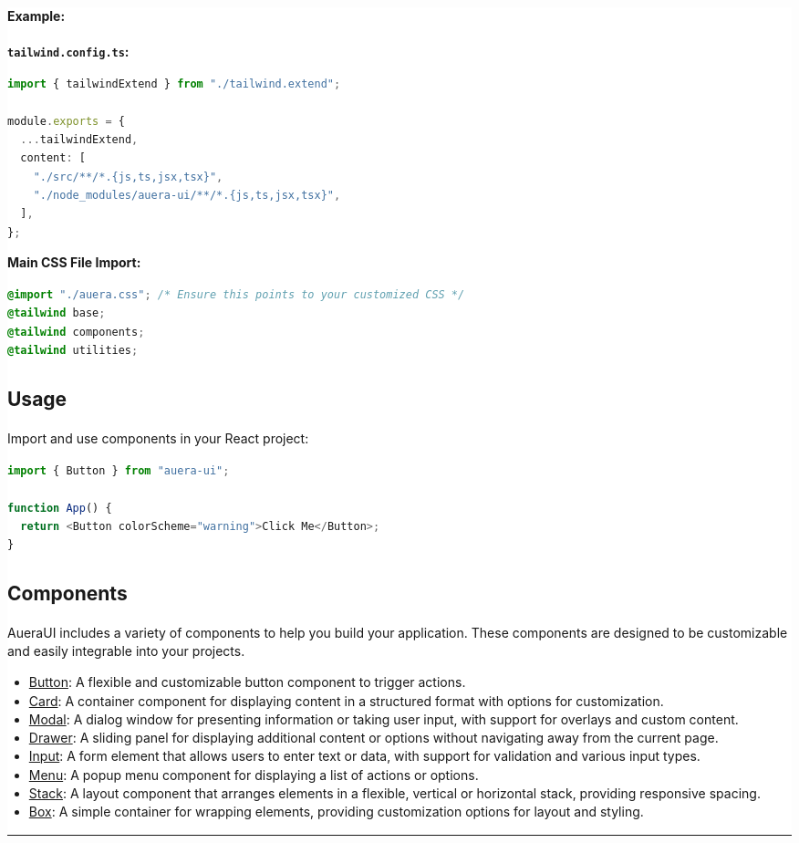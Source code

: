 #### Example:

**`tailwind.config.ts`:**

```typescript
import { tailwindExtend } from "./tailwind.extend";

module.exports = {
  ...tailwindExtend,
  content: [
    "./src/**/*.{js,ts,jsx,tsx}",
    "./node_modules/auera-ui/**/*.{js,ts,jsx,tsx}",
  ],
};
```

**Main CSS File Import:**

```css
@import "./auera.css"; /* Ensure this points to your customized CSS */
@tailwind base;
@tailwind components;
@tailwind utilities;
```

## Usage

Import and use components in your React project:

```typescript
import { Button } from "auera-ui";

function App() {
  return <Button colorScheme="warning">Click Me</Button>;
}
```

## Components

AueraUI includes a variety of components to help you build your application. These components are designed to be customizable and easily integrable into your projects.

- [Button](#Button): A flexible and customizable button component to trigger actions.
- [Card](#Card): A container component for displaying content in a structured format with options for customization.
- [Modal](#Modal): A dialog window for presenting information or taking user input, with support for overlays and custom content.
- [Drawer](#Drawer): A sliding panel for displaying additional content or options without navigating away from the current page.
- [Input](#Input): A form element that allows users to enter text or data, with support for validation and various input types.
- [Menu](#Menu): A popup menu component for displaying a list of actions or options.
- [Stack](#Stack): A layout component that arranges elements in a flexible, vertical or horizontal stack, providing responsive spacing.
- [Box](#Box): A simple container for wrapping elements, providing customization options for layout and styling.

---